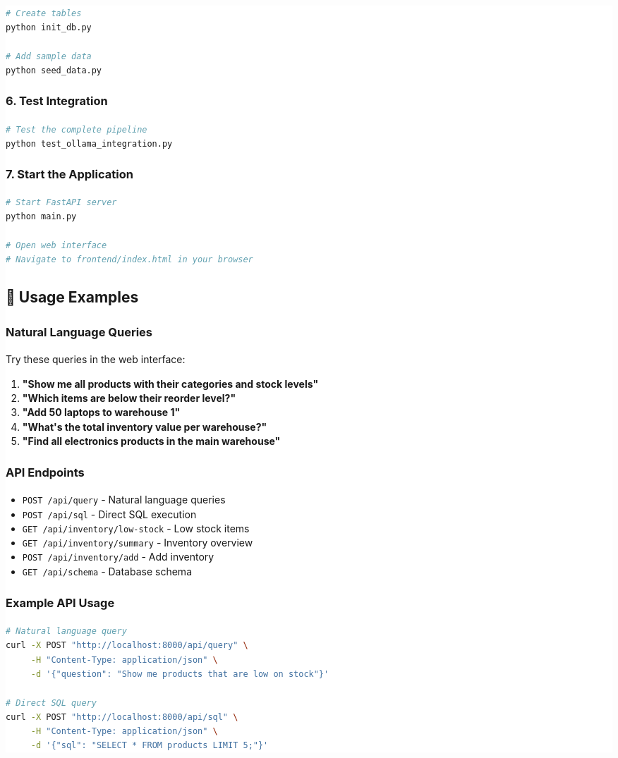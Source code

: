 ```bash
# Create tables
python init_db.py

# Add sample data
python seed_data.py
```

### 6. Test Integration

```bash
# Test the complete pipeline
python test_ollama_integration.py
```

### 7. Start the Application

```bash
# Start FastAPI server
python main.py

# Open web interface
# Navigate to frontend/index.html in your browser
```

## 🧪 Usage Examples

### Natural Language Queries

Try these queries in the web interface:

1. **"Show me all products with their categories and stock levels"**
2. **"Which items are below their reorder level?"**
3. **"Add 50 laptops to warehouse 1"**
4. **"What's the total inventory value per warehouse?"**
5. **"Find all electronics products in the main warehouse"**

### API Endpoints

- `POST /api/query` - Natural language queries
- `POST /api/sql` - Direct SQL execution
- `GET /api/inventory/low-stock` - Low stock items
- `GET /api/inventory/summary` - Inventory overview
- `POST /api/inventory/add` - Add inventory
- `GET /api/schema` - Database schema

### Example API Usage

```bash
# Natural language query
curl -X POST "http://localhost:8000/api/query" \
     -H "Content-Type: application/json" \
     -d '{"question": "Show me products that are low on stock"}'

# Direct SQL query
curl -X POST "http://localhost:8000/api/sql" \
     -H "Content-Type: application/json" \
     -d '{"sql": "SELECT * FROM products LIMIT 5;"}'
```
